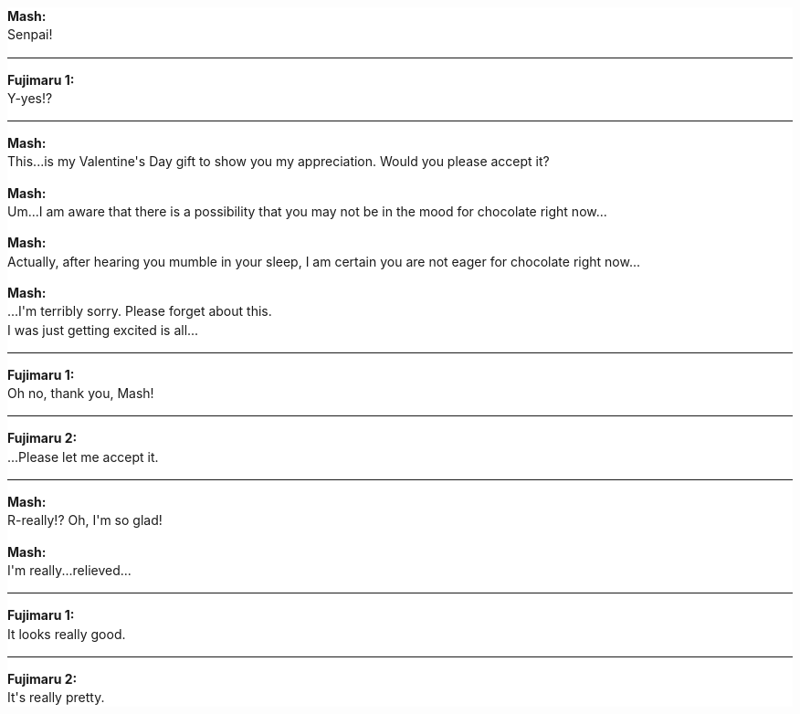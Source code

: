    
**Mash:**   
Senpai!  
  
   
---  
  
**Fujimaru 1:**   
Y-yes!?  
  
  
---  
   
**Mash:**   
This...is my Valentine's Day gift to show you my appreciation. Would you please accept it?  
  
   
**Mash:**   
Um...I am aware that there is a possibility that you may not be in the mood for chocolate right now...  
  
   
**Mash:**   
Actually, after hearing you mumble in your sleep, I am certain you are not eager for chocolate right now...  
  
   
**Mash:**   
...I'm terribly sorry. Please forget about this.  
I was just getting excited is all...  
  
   
---  
  
**Fujimaru 1:**   
Oh no, thank you, Mash!  
  
---  
  
**Fujimaru 2:**   
...Please let me accept it.  
  
  
---  
   
**Mash:**   
R-really!? Oh, I'm so glad!  
  
   
**Mash:**   
I'm really...relieved...  
  
   
---  
  
**Fujimaru 1:**   
It looks really good.  
  
---  
  
**Fujimaru 2:**   
It's really pretty.  
  